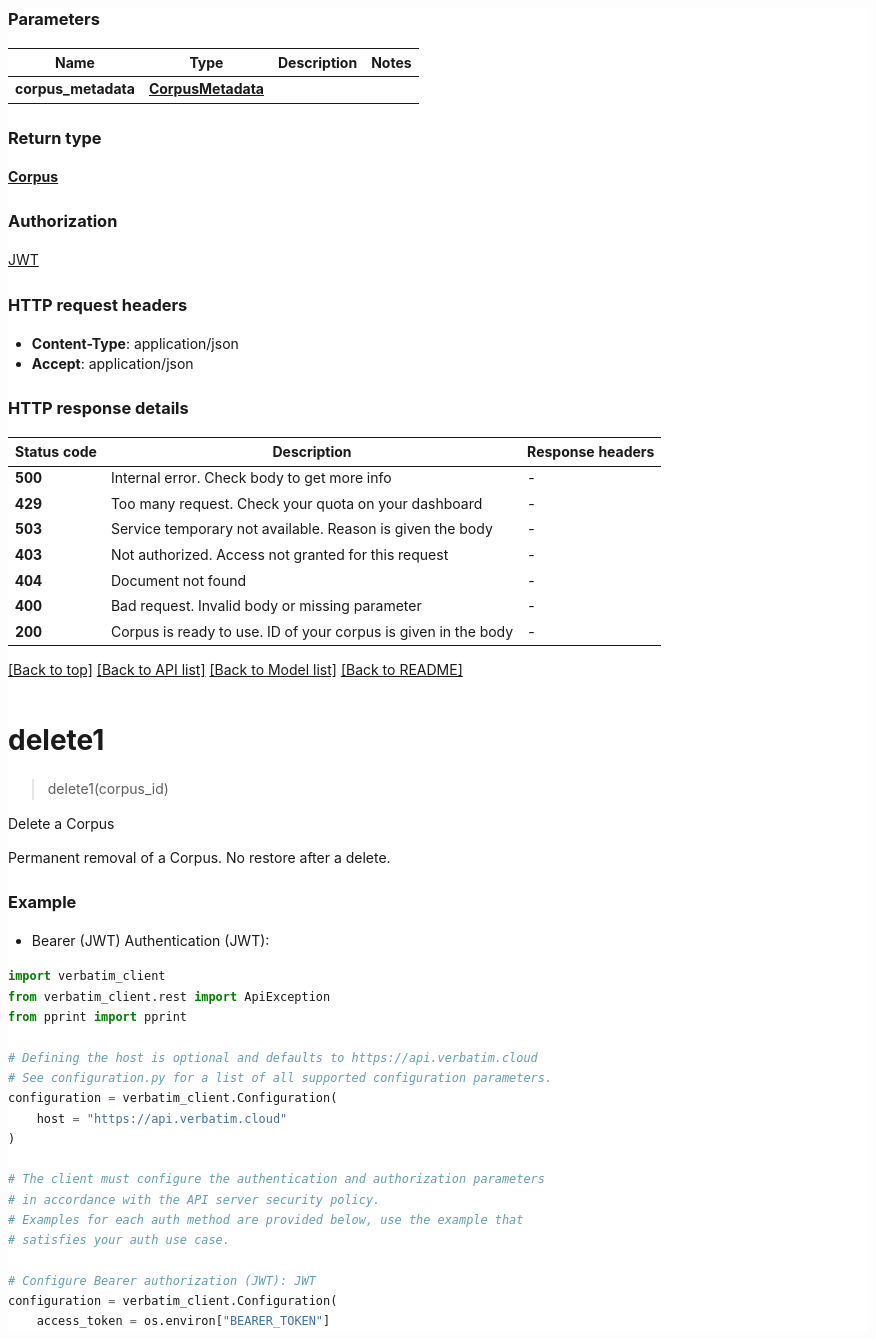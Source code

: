 

### Parameters


Name | Type | Description  | Notes
------------- | ------------- | ------------- | -------------
 **corpus_metadata** | [**CorpusMetadata**](CorpusMetadata.md)|  | 

### Return type

[**Corpus**](Corpus.md)

### Authorization

[JWT](../README.md#JWT)

### HTTP request headers

 - **Content-Type**: application/json
 - **Accept**: application/json

### HTTP response details

| Status code | Description | Response headers |
|-------------|-------------|------------------|
**500** | Internal error. Check body to get more info |  -  |
**429** | Too many request. Check your quota on your dashboard |  -  |
**503** | Service temporary not available. Reason is given the body |  -  |
**403** | Not authorized. Access not granted for this request |  -  |
**404** | Document not found |  -  |
**400** | Bad request. Invalid body or missing parameter |  -  |
**200** | Corpus is ready to use. ID of your corpus is given in the body |  -  |

[[Back to top]](#) [[Back to API list]](../README.md#documentation-for-api-endpoints) [[Back to Model list]](../README.md#documentation-for-models) [[Back to README]](../README.md)

# **delete1**
> delete1(corpus_id)

Delete a Corpus

Permanent removal of a Corpus. No restore after a delete.

### Example

* Bearer (JWT) Authentication (JWT):

```python
import verbatim_client
from verbatim_client.rest import ApiException
from pprint import pprint

# Defining the host is optional and defaults to https://api.verbatim.cloud
# See configuration.py for a list of all supported configuration parameters.
configuration = verbatim_client.Configuration(
    host = "https://api.verbatim.cloud"
)

# The client must configure the authentication and authorization parameters
# in accordance with the API server security policy.
# Examples for each auth method are provided below, use the example that
# satisfies your auth use case.

# Configure Bearer authorization (JWT): JWT
configuration = verbatim_client.Configuration(
    access_token = os.environ["BEARER_TOKEN"]
```